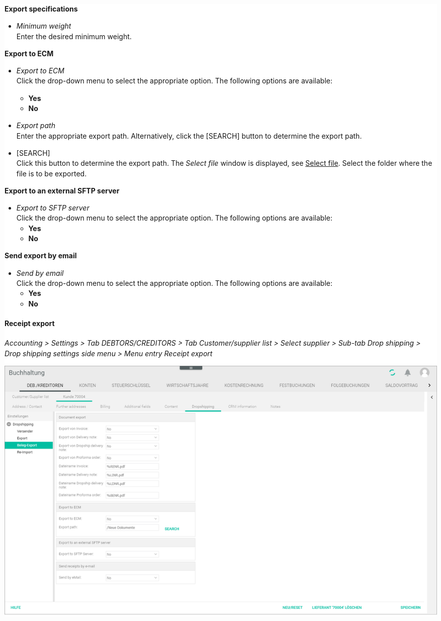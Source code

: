 **Export specifications**

- *Minimum weight*  
  Enter the desired minimum weight.

[comment]: <> (HF: File weight? Better file size? Minimum oder maximum?)

**Export to ECM**  

- *Export to ECM*  
  Click the drop-down menu to select the appropriate option. The following options are available:
  - **Yes**
  - **No**

- *Export path*  
  Enter the appropriate export path. Alternatively, click the [SEARCH] button to determine the export path.

- [SEARCH]  
  Click this button to determine the export path. The *Select file* window is displayed, see [Select file](#select-file). Select the folder where the file is to be exported.

**Export to an external SFTP server**  

- *Export to SFTP server*  
  Click the drop-down menu to select the appropriate option. The following options are available:
  - **Yes**
  - **No**

**Send export by email**

- *Send by email*  
  Click the drop-down menu to select the appropriate option. The following options are available:
  - **Yes**
  - **No**


#### Receipt export
*Accounting > Settings > Tab DEBTORS/CREDITORS > Tab Customer/supplier list > Select supplier > Sub-tab Drop shipping > Drop shipping settings side menu > Menu entry Receipt export*

![Receipt export](../../Assets/Screenshots/RetailSuiteAccounting/Settings/CustomerSupplier/DropShippingReceiptExport.png "[Receipt export]")    


[comment]: <> (Es heißt eingelicht immer "Kunde xxxxx", egal ob Kunde oder Lieferant. Kommentar in Bug-Datei hinzugefügt)
[comment]: <> (HG: Wo soll diese Option sein?)
[comment]: <> (HG: Mobile vs. Cell -> UK/US?)
[comment]: <> (in the system as No -> add point)
[comment]: <> (in the system: Firma -> localise)
[comment]: <> (in the system: First name)
[comment]: <> (in the system: Name)
[comment]: <> (Check invoicing-1 und ähnliche)
[comment]: <> (rename when material management is updated)
[comments]: <> (HG: Link zu Abschnitten so??? Problem: Tabs sind zweimal da...)
[comment]: <> (im System Address data)
[comment]: <> (im System: Customer customer / Vendor supplier)
[comment]: <> (Form of address vs. Title -> Both seem to be valid, see m-w.com)
[comment]: <> (im System Address suffix)
[comment]: <> (im System Postal code)
[comment]: <> (im System Ort)
[comment]: <> (Drop-down liste im System auf DE, Sortierung aber auf EN o.ä.)
[comment]: <> (Drop-down liste im auf DE/EN gemischt)
[comment]: <> (Bug/question added to Bug Notes document)
[comment]: <> (HG: warum Optionen umbenannt?)
[comment]: <> (Tax office function funktioniert nicht.)
[comment]: <> (im Credit card data)
[comment]: <> (im System Standard values)
[comment]: <> (DE = nur Kostenlieferant/Bestellwesen inaktiv -> Übersetzung i.O.?)
[comment]: <> (Link to Einkauf / Bestellvorschläge + Lieferantenbelege prüfen, wenn verfügbar)
[comment]: <> (Link to Zahlungsabwicklung / Offene Posten, wenn verfügbar)
[comment]: <> (Add Link, wenn verfügbar. Add Breadcrumbs?)
[comment]: <> (Add Link, wenn verfügbar. Add Breadcrumbs?)
[comment]: <> (Im System "Other")
[comment]: <> (vgl sub tab delivery addresses -> entweder überall den save / new/reset / ... löschen buttons aufführen oder überall weglassen. )
  [comment]: <> (Drop-down list options to be translated!)
[comment]: <> (check with HG. vgl. Customer/supplier list)
[comment]: <> (im System Address data)
[comment]: <> (im System Address suffix)
[comment]: <> (im System Postal code)
[comment]: <> (im System Ort)
[comment]: <> (Drop-down liste im System auf DE, Sortierung aber auf EN)
[comment]: <> (HG: Unterschied zum beschriebenen Tab "Address/contact"? Ansonsten ein satz mit Verweis darauf. MV: Außer erster drop-down list, gleich. Screenshot leicht anders: erster Dropdown list + Buttons unten. Trotzdem Hinweis und Verweis?)
[comment]: <> (Müssen nochmal schauen, wir wir das mit der Darstellung der "number" machen. Auch bei dem Tab...)
[comment]: <> (im System Address suffix)
[comment]: <> (Drop-down liste im System auf DE, Sortierung aber auf EN o.ä.)
[comment]: <> (HG: Unterschied zu tab oben? Ansonsten verweisen -> Freight limit: "when a supplier has been selected")
[comment]: <> (HG: warum Optionen umbenannt?)
[comment]: <> (Tax office function funktioniert nicht.)
[comment]: <> (im Credit card data)
[comment]: <> (im System Standard values)
[comment]: <> (DE = nur Kostenlieferant/Bestellwesen inaktiv -> Übersetzung i.O.?)
[comment]: <> (Link to Einkauf / Bestellvorschläge + Lieferantenbelege prüfen, wenn verfügbar)
[comment]: <> (Link to Zahlungsabwicklung / Offene Posten, wenn verfügbar)
[comment]: <> (Add Link, wenn verfügbar. Add Breadcrumbs?)
[comment]: <> (Add Link, wenn verfügbar. Add Breadcrumbs?)
[comment]: <> (Im System "Other")
[comment]: <> (HG/MV: Additionals fields differ from Create customer/supplier -> probably not read by HG. Doublecheck!)
[comment]: <> (Edit additional fields window manchmal geschnitten/nicht vollständig angezeigt)
[comment]: <> (What is field set? Not to be found in the EDIT ADDITIONAL FIELDS window)
[comment]: <> (FH: Unsure if it works properly! RS FH über Additional fields tab)
[comment]: <> (DELETE funktioniert nicht)
[comment]: <> (HG: button should change name after clicking to show which view is currently displayed -> Bug added)
[comment]: <> (Edit section geschnitten/nicht vollständig angezeigt)
[comment]: <> (Sprachliste auf DE/EN gemischt)
[comment]: <> (vgl. oben -> Änderungen zu Buttons nach RS mit HG durchgängig machen)
[comment]: <> (Option "Export all" wird nicht immer angezeigt. Muss dafür einen Plugin installiert sein? Voraussetzungen?)
[comment]: <> (Check Terminologie, z.B. Fakturierun/Detail/Create drop-down menu oder Settings, und Abkürzungen!)
[comment]: <> (List aus Lager/Buchungshistorie)
[commnet]: <> (Wo kommt dieses Kommentar her? Lager? Warehouse? Add Link, wenn verfübar?)
[comment]: <> (HG: receipt? document?)
[comment]: <> (Man mus zuerst eine Auswahl in der Statistics Sidebar treffen)
[comment]: <> (HG: Fenster beschreiben?)
[comment]: <> (Fenster beschreiben?)
[comment]: <> (Fenster beschreiben?)
[comment]: <> (HG: Fenster geschnitten -> Einige Fenster sind unvollständig angezeigt, see Versender -> Shipping -> Shipping drop-down list)
[comment]: <> (Info kommt aus Fakturierung/Settings/Shipping provider/Shipping -> Link hinzufügen, wenn verfügbar.)
[comment]: <> (Frage FH: Was wird by default angezeigt? Wonach richtet sich, was angezeigt wird? Kundeneinstellungen?)
[comment]: <> (HG: Wir müssen überlegen, wie wir das beschreiben. Auch die Felder in den übrigen Menüpunkten, z.B. Export, sind von der Wahl des Shipping providers abhängig bzw. unterscheiden sich...)
[comment]: <> (FH: Andere Optionen? Wovon hängt es ab?)
[comment]: <> (FH: Andere Optionen? Wovon hängt es ab?)
[comment]: <> (FH: versand-%p.csv -> Default value? Muss man es so beibehalten und dann % ersetzt? Oder egal?)
[comment]: <> (FH: Andere Optionen? Wovon abhängig?)
[comment]: <> (Andere Optionen, abhängig von Shipping provider?)
[comment]: <> (import*.csv -> Default value? Muss man es so beibehalten und dann * ersetzt? Oder egal?)
[comment]: <> (HG: Unterschied zu CRM oben? Wenn kein Unterschied -> Satz mit Verweis!)
  [comment]: <> (Im System "Sales")
[comment]: <> (Im System Shipping method)
[comment]: <> (Drop-down list options to be localised)
[comment]: <> (HG: Unterschied zu CRM oben? Wenn kein Unterschied -> Satz mit Verweis!)
[comment]: <> (Or Zip code? Rename column. Bug in OneNote)
[comment]: <> (FH: Fenster funktioniert nicht? -> Wenn man versucht zu suchen, Fehlermeldung. Plugin fehlt?)
[comment]: <> (EXCEL Menü fehlt manchmal; Export all Option nicht angezeigt. Warum? Voraussetzungen? Plugin/Modul?)
[comment]: <> (Bilder ändern sich nach Type? Alle abgebildet? Mehrere Bilder Grouppieren? -> Snagit RS HG)
[comment]: <> (FH: Field groups leer? Meaning? Options? Where should it be preconfigured for the drop-down list options to be displayed?)
[comment]: <> (Meaning? mandatory input? DE = Auswahl / Eingabe erzwingen)
  [comment]: <> (Alle Dokumentennamen vereinheitlichen! Terminologie prüfen!)
[comment]: <> (HG: Ab hier Korrektur gelesen?)
[comment]: <> (Bedeutung von Asterisk neben Namen?)
[comment]: <> (Further info needed! RS HG)
[comment]: <> (Unsure! Check!)